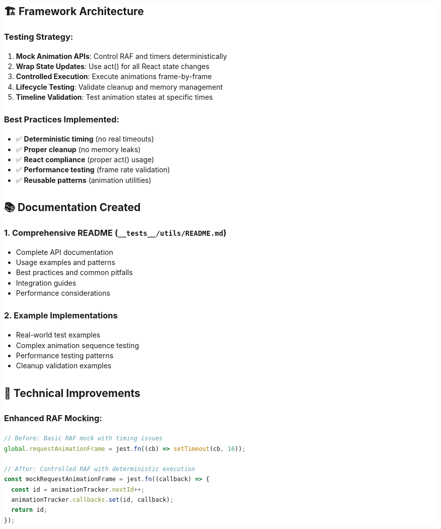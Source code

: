 ## 🏗 Framework Architecture

### **Testing Strategy:**

1. **Mock Animation APIs**: Control RAF and timers deterministically
2. **Wrap State Updates**: Use act() for all React state changes
3. **Controlled Execution**: Execute animations frame-by-frame
4. **Lifecycle Testing**: Validate cleanup and memory management
5. **Timeline Validation**: Test animation states at specific times

### **Best Practices Implemented:**

- ✅ **Deterministic timing** (no real timeouts)
- ✅ **Proper cleanup** (no memory leaks)
- ✅ **React compliance** (proper act() usage)
- ✅ **Performance testing** (frame rate validation)
- ✅ **Reusable patterns** (animation utilities)

## 📚 Documentation Created

### **1. Comprehensive README** (`__tests__/utils/README.md`)

- Complete API documentation
- Usage examples and patterns
- Best practices and common pitfalls
- Integration guides
- Performance considerations

### **2. Example Implementations**

- Real-world test examples
- Complex animation sequence testing
- Performance testing patterns
- Cleanup validation examples

## 🔧 Technical Improvements

### **Enhanced RAF Mocking:**

```typescript
// Before: Basic RAF mock with timing issues
global.requestAnimationFrame = jest.fn((cb) => setTimeout(cb, 16));

// After: Controlled RAF with deterministic execution
const mockRequestAnimationFrame = jest.fn((callback) => {
  const id = animationTracker.nextId++;
  animationTracker.callbacks.set(id, callback);
  return id;
});
```
